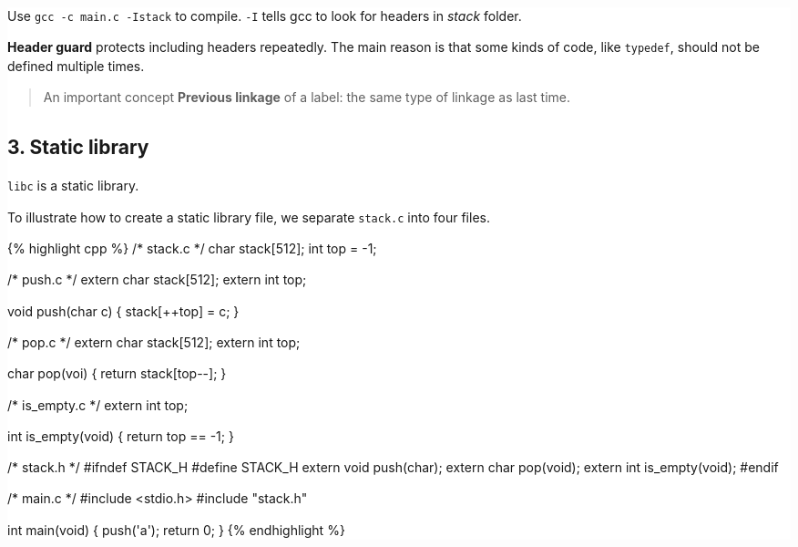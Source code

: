 Use `gcc -c main.c -Istack` to compile. `-I` tells gcc to look for headers in _stack_ folder.

__Header guard__ protects including headers repeatedly. The main reason is that some kinds of code, like `typedef`, should not be defined multiple times.

> An important concept __Previous linkage__ of a label: the same type of linkage as last time.

## 3. Static library 

`libc` is a static library.

To illustrate how to create a static library file, we separate `stack.c` into four files.

{% highlight cpp %}
/* stack.c */
char stack[512];
int top = -1;

/* push.c */
extern char stack[512];
extern int top;

void push(char c) 
{
	stack[++top] = c;
}

/* pop.c */
extern char stack[512];
extern int top;

char pop(voi)
{
	return stack[top--];
}

/* is_empty.c */
extern int top;

int is_empty(void)
{
	return top == -1;
}

/* stack.h */
#ifndef STACK_H
#define STACK_H
extern void push(char);
extern char pop(void);
extern int is_empty(void);
#endif

/* main.c */
#include <stdio.h>
#include "stack.h"

int main(void)
{
	push('a');
	return 0;
}
{% endhighlight %}
